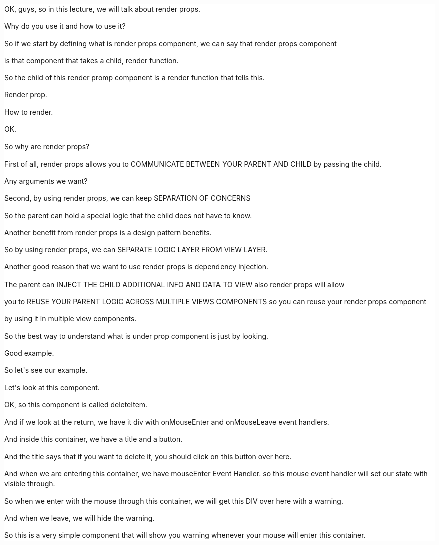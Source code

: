 OK, guys, so in this lecture, we will talk about render props.

Why do you use it and how to use it?

So if we start by defining what is render props component, we can say that render props component

is that component that takes a child, render function.

So the child of this render promp component is a render function that tells this.

Render prop.

How to render.

OK.

So why are render props?

First of all, render props allows you to COMMUNICATE BETWEEN YOUR PARENT AND CHILD by passing the child.

Any arguments we want?

Second, by using render props, we can keep SEPARATION OF CONCERNS

So the parent can hold a special logic that the child does not have to know.

Another benefit from render props is a design pattern benefits.

So by using render props, we can SEPARATE LOGIC LAYER FROM VIEW LAYER.

Another good reason that we want to use render props is dependency injection.

The parent can INJECT THE CHILD ADDITIONAL INFO AND DATA TO VIEW also render props will allow

you to REUSE YOUR PARENT LOGIC ACROSS MULTIPLE VIEWS COMPONENTS so you can reuse your render props component

by using it in multiple view components.

So the best way to understand what is under prop component is just by looking.

Good example.

So let's see our example.

Let's look at this component.

OK, so this component is called deleteItem.

And if we look at the return, we have it div with onMouseEnter and onMouseLeave event handlers.

And inside this container, we have a title and a button.

And the title says that if you want to delete it, you should click on this button over here.

And when we are entering this container, we have mouseEnter Event Handler.
so this mouse event handler will set our state with visible through.

So when we enter with the mouse through this container, we will get this DIV over here with a warning.

And when we leave, we will hide the warning.

So this is a very simple component that will show you warning whenever your mouse will enter this container.
